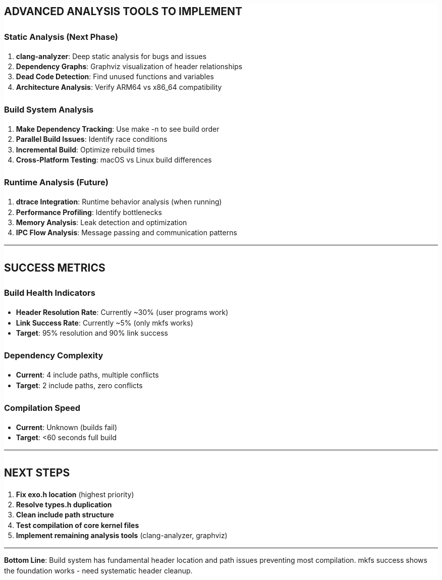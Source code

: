 
## ADVANCED ANALYSIS TOOLS TO IMPLEMENT

### Static Analysis (Next Phase)
1. **clang-analyzer**: Deep static analysis for bugs and issues
2. **Dependency Graphs**: Graphviz visualization of header relationships  
3. **Dead Code Detection**: Find unused functions and variables
4. **Architecture Analysis**: Verify ARM64 vs x86_64 compatibility

### Build System Analysis
1. **Make Dependency Tracking**: Use make -n to see build order
2. **Parallel Build Issues**: Identify race conditions
3. **Incremental Build**: Optimize rebuild times
4. **Cross-Platform Testing**: macOS vs Linux build differences

### Runtime Analysis (Future)
1. **dtrace Integration**: Runtime behavior analysis (when running)
2. **Performance Profiling**: Identify bottlenecks
3. **Memory Analysis**: Leak detection and optimization
4. **IPC Flow Analysis**: Message passing and communication patterns

---

## SUCCESS METRICS

### Build Health Indicators
- **Header Resolution Rate**: Currently ~30% (user programs work)
- **Link Success Rate**: Currently ~5% (only mkfs works)
- **Target**: 95% resolution and 90% link success

### Dependency Complexity
- **Current**: 4 include paths, multiple conflicts
- **Target**: 2 include paths, zero conflicts

### Compilation Speed
- **Current**: Unknown (builds fail)
- **Target**: <60 seconds full build

---

## NEXT STEPS

1. **Fix exo.h location** (highest priority)
2. **Resolve types.h duplication**
3. **Clean include path structure** 
4. **Test compilation of core kernel files**
5. **Implement remaining analysis tools** (clang-analyzer, graphviz)

---

**Bottom Line**: Build system has fundamental header location and path issues preventing most compilation. mkfs success shows the foundation works - need systematic header cleanup.